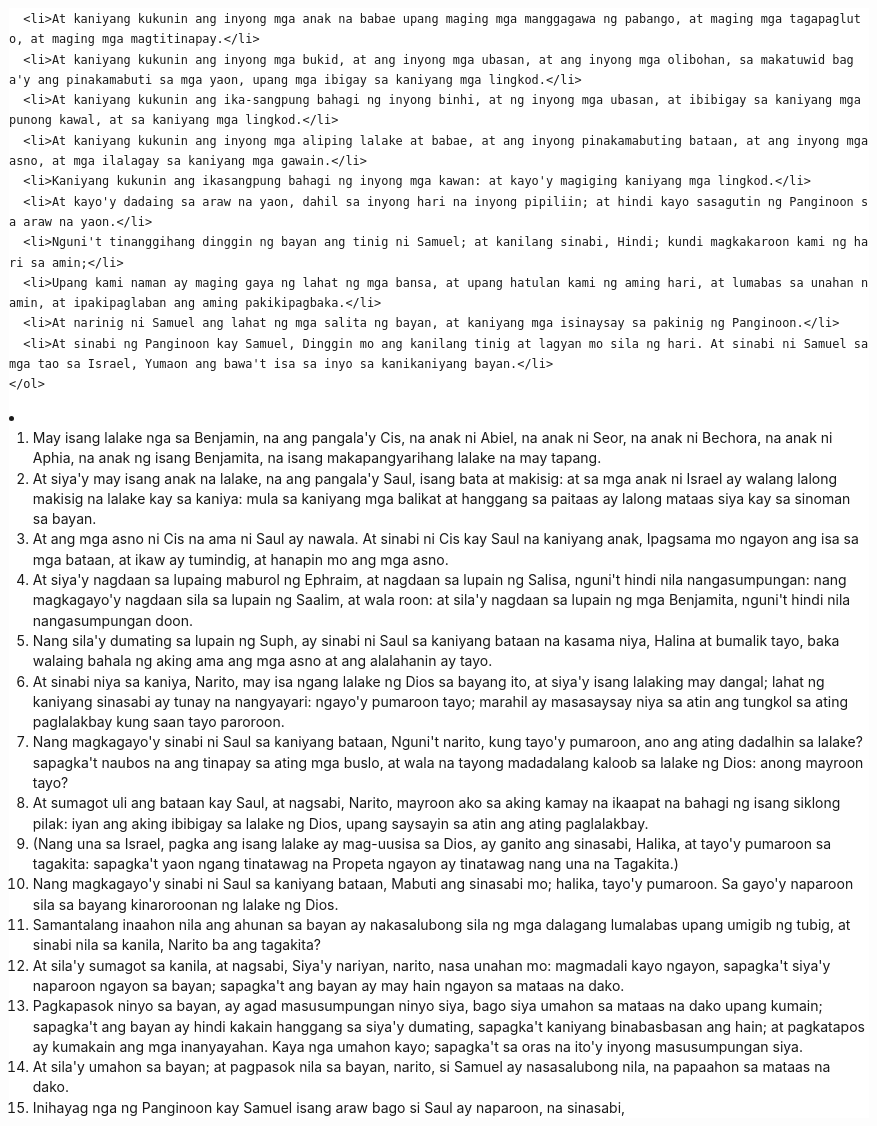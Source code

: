      <li>At kaniyang kukunin ang inyong mga anak na babae upang maging mga manggagawa ng pabango, at maging mga tagapagluto, at maging mga magtitinapay.</li>
      <li>At kaniyang kukunin ang inyong mga bukid, at ang inyong mga ubasan, at ang inyong mga olibohan, sa makatuwid baga'y ang pinakamabuti sa mga yaon, upang mga ibigay sa kaniyang mga lingkod.</li>
      <li>At kaniyang kukunin ang ika-sangpung bahagi ng inyong binhi, at ng inyong mga ubasan, at ibibigay sa kaniyang mga punong kawal, at sa kaniyang mga lingkod.</li>
      <li>At kaniyang kukunin ang inyong mga aliping lalake at babae, at ang inyong pinakamabuting bataan, at ang inyong mga asno, at mga ilalagay sa kaniyang mga gawain.</li>
      <li>Kaniyang kukunin ang ikasangpung bahagi ng inyong mga kawan: at kayo'y magiging kaniyang mga lingkod.</li>
      <li>At kayo'y dadaing sa araw na yaon, dahil sa inyong hari na inyong pipiliin; at hindi kayo sasagutin ng Panginoon sa araw na yaon.</li>
      <li>Nguni't tinanggihang dinggin ng bayan ang tinig ni Samuel; at kanilang sinabi, Hindi; kundi magkakaroon kami ng hari sa amin;</li>
      <li>Upang kami naman ay maging gaya ng lahat ng mga bansa, at upang hatulan kami ng aming hari, at lumabas sa unahan namin, at ipakipaglaban ang aming pakikipagbaka.</li>
      <li>At narinig ni Samuel ang lahat ng mga salita ng bayan, at kaniyang mga isinaysay sa pakinig ng Panginoon.</li>
      <li>At sinabi ng Panginoon kay Samuel, Dinggin mo ang kanilang tinig at lagyan mo sila ng hari. At sinabi ni Samuel sa mga tao sa Israel, Yumaon ang bawa't isa sa inyo sa kanikaniyang bayan.</li>
    </ol>
  </li>
  <li>
    <ol>
      <li>May isang lalake nga sa Benjamin, na ang pangala'y Cis, na anak ni Abiel, na anak ni Seor, na anak ni Bechora, na anak ni Aphia, na anak ng isang Benjamita, na isang makapangyarihang lalake na may tapang.</li>
      <li>At siya'y may isang anak na lalake, na ang pangala'y Saul, isang bata at makisig: at sa mga anak ni Israel ay walang lalong makisig na lalake kay sa kaniya: mula sa kaniyang mga balikat at hanggang sa paitaas ay lalong mataas siya kay sa sinoman sa bayan.</li>
      <li>At ang mga asno ni Cis na ama ni Saul ay nawala. At sinabi ni Cis kay Saul na kaniyang anak, Ipagsama mo ngayon ang isa sa mga bataan, at ikaw ay tumindig, at hanapin mo ang mga asno.</li>
      <li>At siya'y nagdaan sa lupaing maburol ng Ephraim, at nagdaan sa lupain ng Salisa, nguni't hindi nila nangasumpungan: nang magkagayo'y nagdaan sila sa lupain ng Saalim, at wala roon: at sila'y nagdaan sa lupain ng mga Benjamita, nguni't hindi nila nangasumpungan doon.</li>
      <li>Nang sila'y dumating sa lupain ng Suph, ay sinabi ni Saul sa kaniyang bataan na kasama niya, Halina at bumalik tayo, baka walaing bahala ng aking ama ang mga asno at ang alalahanin ay tayo.</li>
      <li>At sinabi niya sa kaniya, Narito, may isa ngang lalake ng Dios sa bayang ito, at siya'y isang lalaking may dangal; lahat ng kaniyang sinasabi ay tunay na nangyayari: ngayo'y pumaroon tayo; marahil ay masasaysay niya sa atin ang tungkol sa ating paglalakbay kung saan tayo paroroon.</li>
      <li>Nang magkagayo'y sinabi ni Saul sa kaniyang bataan, Nguni't narito, kung tayo'y pumaroon, ano ang ating dadalhin sa lalake? sapagka't naubos na ang tinapay sa ating mga buslo, at wala na tayong madadalang kaloob sa lalake ng Dios: anong mayroon tayo?</li>
      <li>At sumagot uli ang bataan kay Saul, at nagsabi, Narito, mayroon ako sa aking kamay na ikaapat na bahagi ng isang siklong pilak: iyan ang aking ibibigay sa lalake ng Dios, upang saysayin sa atin ang ating paglalakbay.</li>
      <li>(Nang una sa Israel, pagka ang isang lalake ay mag-uusisa sa Dios, ay ganito ang sinasabi, Halika, at tayo'y pumaroon sa tagakita: sapagka't yaon ngang tinatawag na Propeta ngayon ay tinatawag nang una na Tagakita.)</li>
      <li>Nang magkagayo'y sinabi ni Saul sa kaniyang bataan, Mabuti ang sinasabi mo; halika, tayo'y pumaroon. Sa gayo'y naparoon sila sa bayang kinaroroonan ng lalake ng Dios.</li>
      <li>Samantalang inaahon nila ang ahunan sa bayan ay nakasalubong sila ng mga dalagang lumalabas upang umigib ng tubig, at sinabi nila sa kanila, Narito ba ang tagakita?</li>
      <li>At sila'y sumagot sa kanila, at nagsabi, Siya'y nariyan, narito, nasa unahan mo: magmadali kayo ngayon, sapagka't siya'y naparoon ngayon sa bayan; sapagka't ang bayan ay may hain ngayon sa mataas na dako.</li>
      <li>Pagkapasok ninyo sa bayan, ay agad masusumpungan ninyo siya, bago siya umahon sa mataas na dako upang kumain; sapagka't ang bayan ay hindi kakain hanggang sa siya'y dumating, sapagka't kaniyang binabasbasan ang hain; at pagkatapos ay kumakain ang mga inanyayahan. Kaya nga umahon kayo; sapagka't sa oras na ito'y inyong masusumpungan siya.</li>
      <li>At sila'y umahon sa bayan; at pagpasok nila sa bayan, narito, si Samuel ay nasasalubong nila, na papaahon sa mataas na dako.</li>
      <li>Inihayag nga ng Panginoon kay Samuel isang araw bago si Saul ay naparoon, na sinasabi,</li>